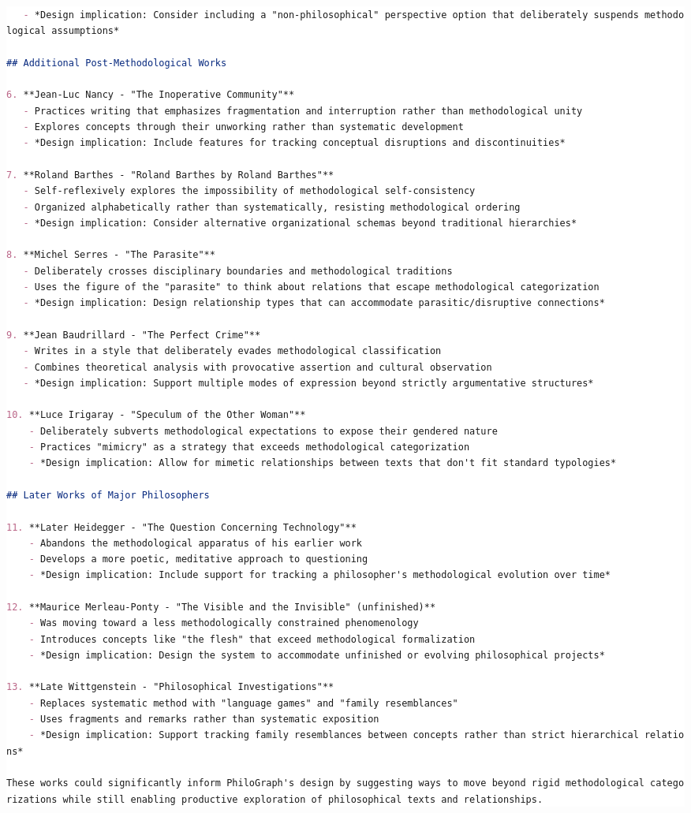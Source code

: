 ```markdown
   - *Design implication: Consider including a "non-philosophical" perspective option that deliberately suspends methodological assumptions*

## Additional Post-Methodological Works

6. **Jean-Luc Nancy - "The Inoperative Community"**
   - Practices writing that emphasizes fragmentation and interruption rather than methodological unity
   - Explores concepts through their unworking rather than systematic development
   - *Design implication: Include features for tracking conceptual disruptions and discontinuities*

7. **Roland Barthes - "Roland Barthes by Roland Barthes"**
   - Self-reflexively explores the impossibility of methodological self-consistency
   - Organized alphabetically rather than systematically, resisting methodological ordering
   - *Design implication: Consider alternative organizational schemas beyond traditional hierarchies*

8. **Michel Serres - "The Parasite"**
   - Deliberately crosses disciplinary boundaries and methodological traditions
   - Uses the figure of the "parasite" to think about relations that escape methodological categorization
   - *Design implication: Design relationship types that can accommodate parasitic/disruptive connections*

9. **Jean Baudrillard - "The Perfect Crime"**
   - Writes in a style that deliberately evades methodological classification
   - Combines theoretical analysis with provocative assertion and cultural observation
   - *Design implication: Support multiple modes of expression beyond strictly argumentative structures*

10. **Luce Irigaray - "Speculum of the Other Woman"**
    - Deliberately subverts methodological expectations to expose their gendered nature
    - Practices "mimicry" as a strategy that exceeds methodological categorization
    - *Design implication: Allow for mimetic relationships between texts that don't fit standard typologies*

## Later Works of Major Philosophers

11. **Later Heidegger - "The Question Concerning Technology"**
    - Abandons the methodological apparatus of his earlier work
    - Develops a more poetic, meditative approach to questioning
    - *Design implication: Include support for tracking a philosopher's methodological evolution over time*

12. **Maurice Merleau-Ponty - "The Visible and the Invisible" (unfinished)**
    - Was moving toward a less methodologically constrained phenomenology
    - Introduces concepts like "the flesh" that exceed methodological formalization
    - *Design implication: Design the system to accommodate unfinished or evolving philosophical projects*

13. **Late Wittgenstein - "Philosophical Investigations"**
    - Replaces systematic method with "language games" and "family resemblances"
    - Uses fragments and remarks rather than systematic exposition
    - *Design implication: Support tracking family resemblances between concepts rather than strict hierarchical relations*

These works could significantly inform PhiloGraph's design by suggesting ways to move beyond rigid methodological categorizations while still enabling productive exploration of philosophical texts and relationships.
```
